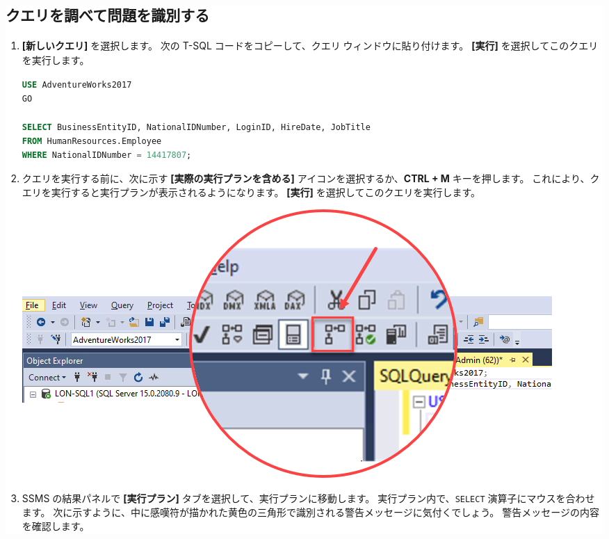 ## <a name="examine-the-query-and-identify-the-problem"></a>クエリを調べて問題を識別する

1. **[新しいクエリ]** を選択します。 次の T-SQL コードをコピーして、クエリ ウィンドウに貼り付けます。 **[実行]** を選択してこのクエリを実行します。

    ```sql
    USE AdventureWorks2017
    GO
    
    SELECT BusinessEntityID, NationalIDNumber, LoginID, HireDate, JobTitle
    FROM HumanResources.Employee
    WHERE NationalIDNumber = 14417807;
    ```

1. クエリを実行する前に、次に示す **[実際の実行プランを含める]** アイコンを選択するか、**CTRL + M** キーを押します。 これにより、クエリを実行すると実行プランが表示されるようになります。 **[実行]** を選択してこのクエリを実行します。

    ![画像 01](../images/dp-300-module-09-lab-01.png)

1. SSMS の結果パネルで **[実行プラン]** タブを選択して、実行プランに移動します。 実行プラン内で、`SELECT` 演算子にマウスを合わせます。 次に示すように、中に感嘆符が描かれた黄色の三角形で識別される警告メッセージに気付くでしょう。 警告メッセージの内容を確認します。
